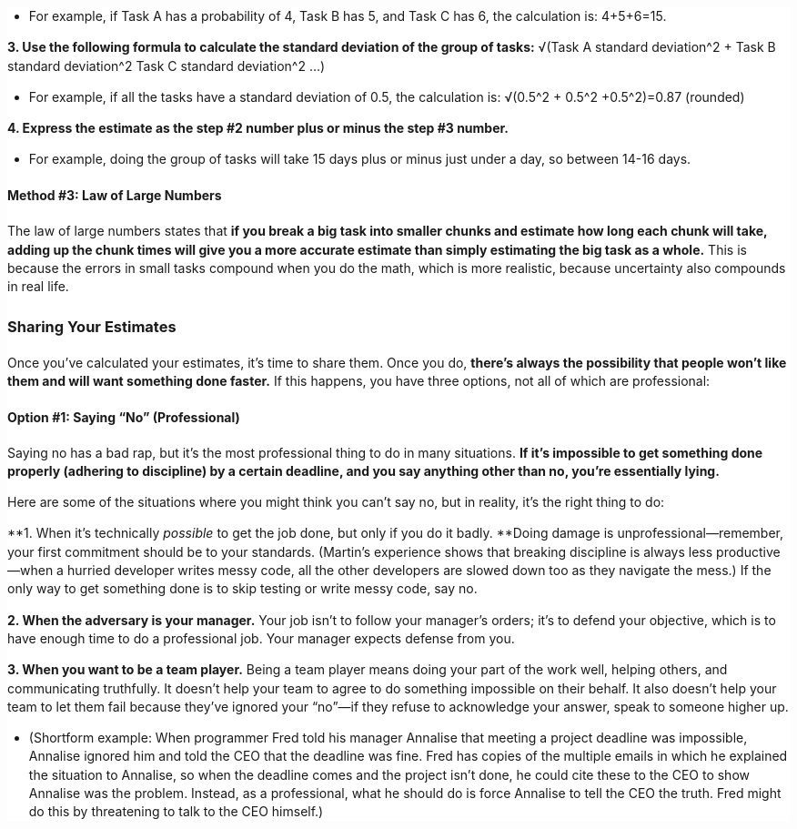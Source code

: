   * For example, if Task A has a probability of 4, Task B has 5, and Task C has 6, the calculation is: 4+5+6=15.



**3\. Use the following formula to calculate the standard deviation of the group of tasks:** √(Task A standard deviation^2 + Task B standard deviation^2 Task C standard deviation^2 …)

  * For example, if all the tasks have a standard deviation of 0.5, the calculation is: √(0.5^2 + 0.5^2 +0.5^2)=0.87 (rounded)



**4\. Express the estimate as the step #2 number plus or minus the step #3 number.**

  * For example, doing the group of tasks will take 15 days plus or minus just under a day, so between 14-16 days.



#### Method #3: Law of Large Numbers

The law of large numbers states that **if you break a big task into smaller chunks and estimate how long each chunk will take, adding up the chunk times will give you a more accurate estimate than simply estimating the big task as a whole.** This is because the errors in small tasks compound when you do the math, which is more realistic, because uncertainty also compounds in real life.

### Sharing Your Estimates

Once you’ve calculated your estimates, it’s time to share them. Once you do, **there’s always the possibility that people won’t like them and will want something done faster.** If this happens, you have three options, not all of which are professional:

#### Option #1: Saying “No” (Professional)

Saying no has a bad rap, but it’s the most professional thing to do in many situations. **If it’s impossible to get something done properly (adhering to discipline) by a certain deadline, and you say anything other than no, you’re essentially lying.**

Here are some of the situations where you might think you can’t say no, but in reality, it’s the right thing to do:

**1\. When it’s technically _possible_ to get the job done, but only if you do it badly. **Doing damage is unprofessional—remember, your first commitment should be to your standards. (Martin’s experience shows that breaking discipline is always less productive—when a hurried developer writes messy code, all the other developers are slowed down too as they navigate the mess.) If the only way to get something done is to skip testing or write messy code, say no.

**2\. When the adversary is your manager.** Your job isn’t to follow your manager’s orders; it’s to defend your objective, which is to have enough time to do a professional job. Your manager expects defense from you.

**3\. When you want to be a team player.** Being a team player means doing your part of the work well, helping others, and communicating truthfully. It doesn’t help your team to agree to do something impossible on their behalf. It also doesn’t help your team to let them fail because they’ve ignored your “no”—if they refuse to acknowledge your answer, speak to someone higher up.

  * (Shortform example: When programmer Fred told his manager Annalise that meeting a project deadline was impossible, Annalise ignored him and told the CEO that the deadline was fine. Fred has copies of the multiple emails in which he explained the situation to Annalise, so when the deadline comes and the project isn’t done, he could cite these to the CEO to show Annalise was the problem. Instead, as a professional, what he should do is force Annalise to tell the CEO the truth. Fred might do this by threatening to talk to the CEO himself.)
